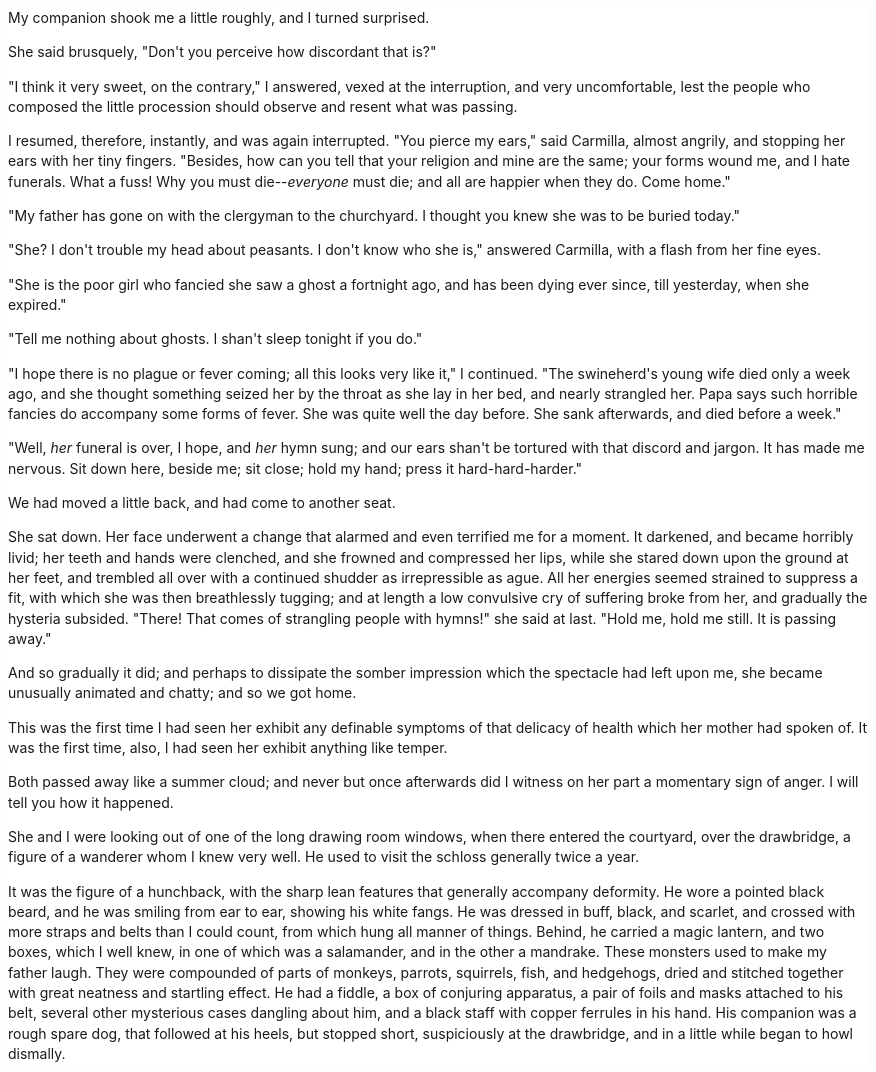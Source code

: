 My companion shook me a little roughly, and I turned surprised.

She said brusquely, "Don't you perceive how discordant that is?"

"I think it very sweet, on the contrary," I answered, vexed at the interruption, and very uncomfortable, lest the people who composed the little procession should observe and resent what was passing.

I resumed, therefore, instantly, and was again interrupted. "You pierce my ears," said Carmilla, almost angrily, and stopping her ears with her tiny fingers. "Besides, how can you tell that your religion and mine are the same; your forms wound me, and I hate funerals. What a fuss! Why you must die--_everyone_ must die; and all are happier when they do. Come home."

"My father has gone on with the clergyman to the churchyard. I thought you knew she was to be buried today."

"She? I don't trouble my head about peasants. I don't know who she is," answered Carmilla, with a flash from her fine eyes.

"She is the poor girl who fancied she saw a ghost a fortnight ago, and has been dying ever since, till yesterday, when she expired."

"Tell me nothing about ghosts. I shan't sleep tonight if you do."

"I hope there is no plague or fever coming; all this looks very like it," I continued. "The swineherd's young wife died only a week ago, and she thought something seized her by the throat as she lay in her bed, and nearly strangled her. Papa says such horrible fancies do accompany some forms of fever. She was quite well the day before. She sank afterwards, and died before a week."

"Well, _her_ funeral is over, I hope, and _her_ hymn sung; and our ears shan't be tortured with that discord and jargon. It has made me nervous. Sit down here, beside me; sit close; hold my hand; press it hard-hard-harder."

We had moved a little back, and had come to another seat.

She sat down. Her face underwent a change that alarmed and even terrified me for a moment. It darkened, and became horribly livid; her teeth and hands were clenched, and she frowned and compressed her lips, while she stared down upon the ground at her feet, and trembled all over with a continued shudder as irrepressible as ague. All her energies seemed strained to suppress a fit, with which she was then breathlessly tugging; and at length a low convulsive cry of suffering broke from her, and gradually the hysteria subsided. "There! That comes of strangling people with hymns!" she said at last. "Hold me, hold me still. It is passing away."

And so gradually it did; and perhaps to dissipate the somber impression which the spectacle had left upon me, she became unusually animated and chatty; and so we got home.

This was the first time I had seen her exhibit any definable symptoms of that delicacy of health which her mother had spoken of. It was the first time, also, I had seen her exhibit anything like temper.

Both passed away like a summer cloud; and never but once afterwards did I witness on her part a momentary sign of anger. I will tell you how it happened.

She and I were looking out of one of the long drawing room windows, when there entered the courtyard, over the drawbridge, a figure of a wanderer whom I knew very well. He used to visit the schloss generally twice a year.

It was the figure of a hunchback, with the sharp lean features that generally accompany deformity. He wore a pointed black beard, and he was smiling from ear to ear, showing his white fangs. He was dressed in buff, black, and scarlet, and crossed with more straps and belts than I could count, from which hung all manner of things. Behind, he carried a magic lantern, and two boxes, which I well knew, in one of which was a salamander, and in the other a mandrake. These monsters used to make my father laugh. They were compounded of parts of monkeys, parrots, squirrels, fish, and hedgehogs, dried and stitched together with great neatness and startling effect. He had a fiddle, a box of conjuring apparatus, a pair of foils and masks attached to his belt, several other mysterious cases dangling about him, and a black staff with copper ferrules in his hand. His companion was a rough spare dog, that followed at his heels, but stopped short, suspiciously at the drawbridge, and in a little while began to howl dismally.
